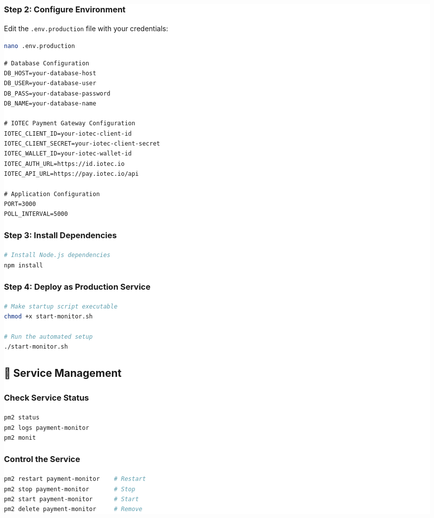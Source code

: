 ### Step 2: Configure Environment

Edit the `.env.production` file with your credentials:

```bash
nano .env.production
```

```env
# Database Configuration
DB_HOST=your-database-host
DB_USER=your-database-user
DB_PASS=your-database-password
DB_NAME=your-database-name

# IOTEC Payment Gateway Configuration
IOTEC_CLIENT_ID=your-iotec-client-id
IOTEC_CLIENT_SECRET=your-iotec-client-secret
IOTEC_WALLET_ID=your-iotec-wallet-id
IOTEC_AUTH_URL=https://id.iotec.io
IOTEC_API_URL=https://pay.iotec.io/api

# Application Configuration
PORT=3000
POLL_INTERVAL=5000
```

### Step 3: Install Dependencies

```bash
# Install Node.js dependencies
npm install
```

### Step 4: Deploy as Production Service

```bash
# Make startup script executable
chmod +x start-monitor.sh

# Run the automated setup
./start-monitor.sh
```

## 🔧 Service Management

### Check Service Status
```bash
pm2 status
pm2 logs payment-monitor
pm2 monit
```

### Control the Service
```bash
pm2 restart payment-monitor    # Restart
pm2 stop payment-monitor       # Stop
pm2 start payment-monitor      # Start
pm2 delete payment-monitor     # Remove
```
